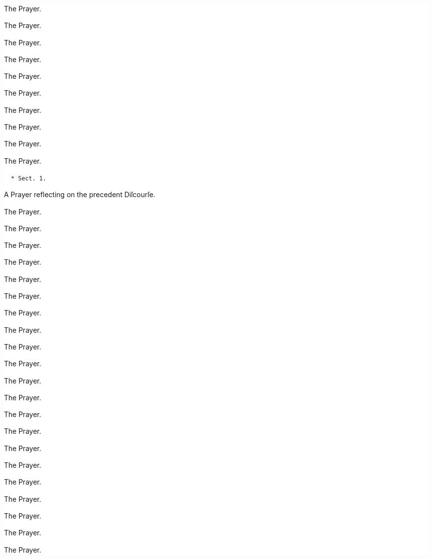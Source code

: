 The Prayer.

The Prayer.

The Prayer.

The Prayer.

The Prayer.

The Prayer.

The Prayer.

The Prayer.

The Prayer.

The Prayer.

      * Sect. 1.

A Prayer reflecting on the precedent Diſcourſe.

The Prayer.

The Prayer.

The Prayer.

The Prayer.

The Prayer.

The Prayer.

The Prayer.

The Prayer.

The Prayer.

The Prayer.

The Prayer.

The Prayer.

The Prayer.

The Prayer.

The Prayer.

The Prayer.

The Prayer.

The Prayer.

The Prayer.

The Prayer.

The Prayer.
